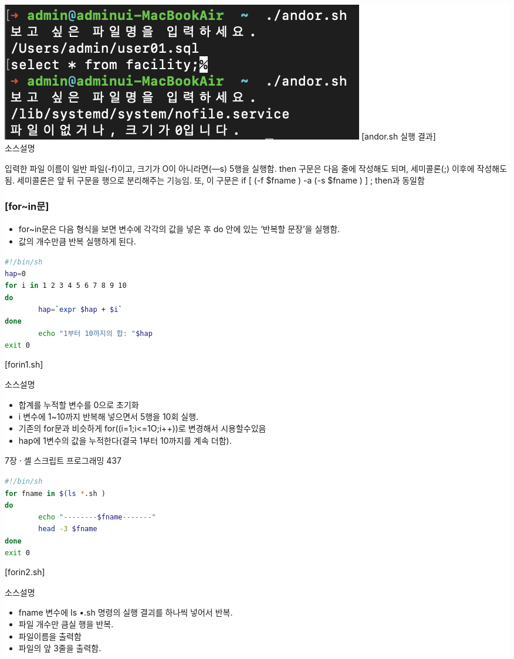![andor](./images/andor.png)
[andor.sh 실행 결과]   
소스설명 

입력한 파일 이름이 일반 파일(-f)이고, 크기가 O이 아니라면(―s) 5행을 실행함. then 구문은 다음 줄에 작성해도 되며, 세미콜론(;) 이후에 작성해도 됨. 세미콜론은 앞 뒤 구문을 행으로 분리해주는 기능임. 또, 이 구문은 if [ \(-f $fname \) -a \(-s $fname \) ] ; then과 동일함

### [for~in문]
- for~in문은 다음 형식을 보면 변수에 각각의 값을 넣은 후 do 안에 있는 ‘반복할 문장’을 실행함. 
- 값의 개수만큼 반복 실행하게 된다.

```bash
#!/bin/sh
hap=0
for i in 1 2 3 4 5 6 7 8 9 10
do
        hap=`expr $hap + $i`
done
        echo "1부터 10까지의 합: "$hap
exit 0
```
[forin1.sh]

소스설명
- 합계를 누적할 변수를 0으로 초기화
- i 변수에 1~10까지 반복해 넣으면서 5행을 10회 실행.
- 기존의 for문과 비슷하게 for((i=1;i<=1O;i++))로 변경해서 시용할수있음 
- hap에 1변수의 값을 누적한다(결국 1부터 10까지를 계속 더함).

7장 · 셸 스크립트 프로그래밍 437
```bash
#!/bin/sh
for fname in $(ls *.sh )
do
        echo "--------$fname-------"
        head -3 $fname
done
exit 0
```
[forin2.sh]

소스설명
- fname 변수에 Is •.sh 명령의 실행 결괴를 하나씩 넣어서 반복. 
- 파일 개수만 큼실 행을 반복.
- 파일이름을 출력함
- 파일의 앞 3줄을 출력함.
